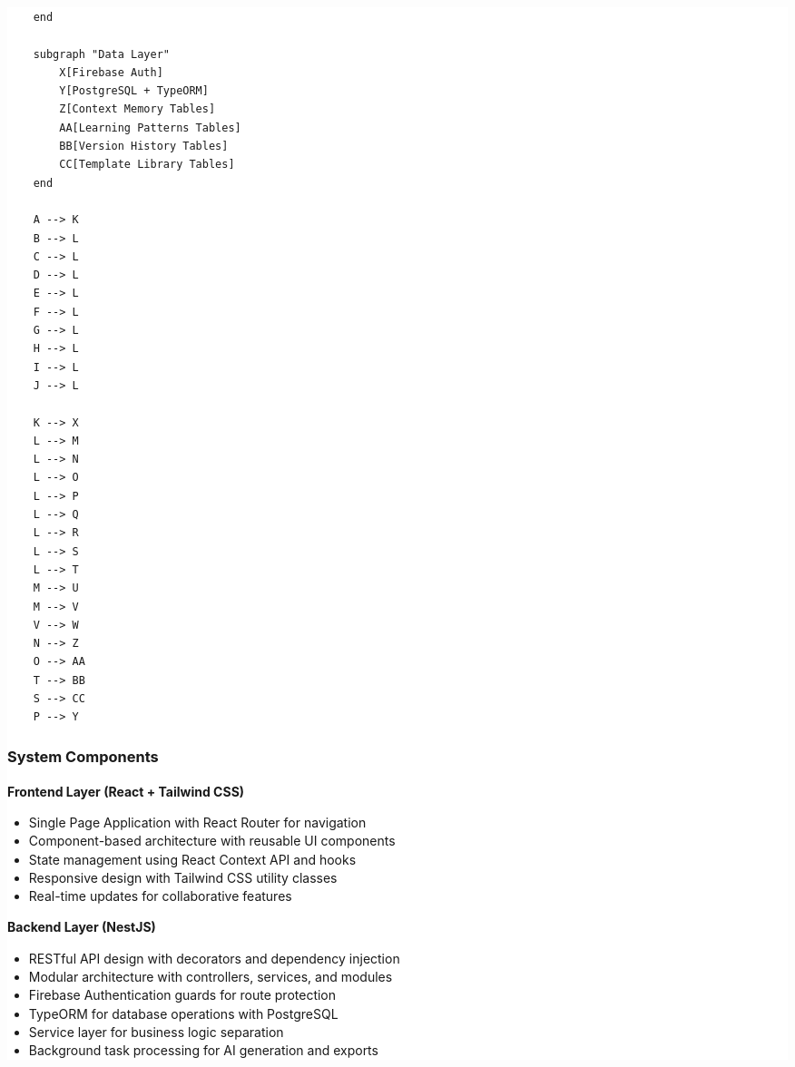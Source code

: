 ```mermaid
    end
    
    subgraph "Data Layer"
        X[Firebase Auth]
        Y[PostgreSQL + TypeORM]
        Z[Context Memory Tables]
        AA[Learning Patterns Tables]
        BB[Version History Tables]
        CC[Template Library Tables]
    end
    
    A --> K
    B --> L
    C --> L
    D --> L
    E --> L
    F --> L
    G --> L
    H --> L
    I --> L
    J --> L
    
    K --> X
    L --> M
    L --> N
    L --> O
    L --> P
    L --> Q
    L --> R
    L --> S
    L --> T
    M --> U
    M --> V
    V --> W
    N --> Z
    O --> AA
    T --> BB
    S --> CC
    P --> Y
```

### System Components

**Frontend Layer (React + Tailwind CSS)**
- Single Page Application with React Router for navigation
- Component-based architecture with reusable UI components
- State management using React Context API and hooks
- Responsive design with Tailwind CSS utility classes
- Real-time updates for collaborative features

**Backend Layer (NestJS)**
- RESTful API design with decorators and dependency injection
- Modular architecture with controllers, services, and modules
- Firebase Authentication guards for route protection
- TypeORM for database operations with PostgreSQL
- Service layer for business logic separation
- Background task processing for AI generation and exports
